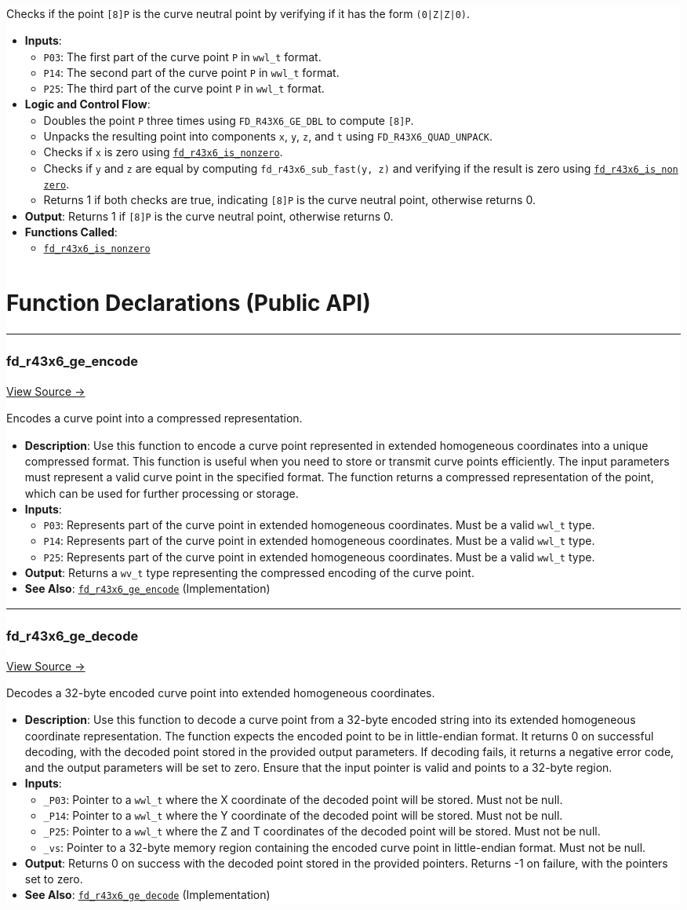 Checks if the point `[8]P` is the curve neutral point by verifying if it has the form `(0|Z|Z|0)`.
- **Inputs**:
    - `P03`: The first part of the curve point `P` in `wwl_t` format.
    - `P14`: The second part of the curve point `P` in `wwl_t` format.
    - `P25`: The third part of the curve point `P` in `wwl_t` format.
- **Logic and Control Flow**:
    - Doubles the point `P` three times using `FD_R43X6_GE_DBL` to compute `[8]P`.
    - Unpacks the resulting point into components `x`, `y`, `z`, and `t` using `FD_R43X6_QUAD_UNPACK`.
    - Checks if `x` is zero using [`fd_r43x6_is_nonzero`](<fd_r43x6.h.md#fd_r43x6_is_nonzero>).
    - Checks if `y` and `z` are equal by computing `fd_r43x6_sub_fast(y, z)` and verifying if the result is zero using [`fd_r43x6_is_nonzero`](<fd_r43x6.h.md#fd_r43x6_is_nonzero>).
    - Returns 1 if both checks are true, indicating `[8]P` is the curve neutral point, otherwise returns 0.
- **Output**: Returns 1 if `[8]P` is the curve neutral point, otherwise returns 0.
- **Functions Called**:
    - [`fd_r43x6_is_nonzero`](<fd_r43x6.h.md#fd_r43x6_is_nonzero>)


# Function Declarations (Public API)

---
### fd\_r43x6\_ge\_encode
[View Source →](<../../../../../../src/ballet/ed25519/avx512/fd_r43x6_ge.h#L266>)

Encodes a curve point into a compressed representation.
- **Description**: Use this function to encode a curve point represented in extended homogeneous coordinates into a unique compressed format. This function is useful when you need to store or transmit curve points efficiently. The input parameters must represent a valid curve point in the specified format. The function returns a compressed representation of the point, which can be used for further processing or storage.
- **Inputs**:
    - `P03`: Represents part of the curve point in extended homogeneous coordinates. Must be a valid `wwl_t` type.
    - `P14`: Represents part of the curve point in extended homogeneous coordinates. Must be a valid `wwl_t` type.
    - `P25`: Represents part of the curve point in extended homogeneous coordinates. Must be a valid `wwl_t` type.
- **Output**: Returns a `wv_t` type representing the compressed encoding of the curve point.
- **See Also**: [`fd_r43x6_ge_encode`](<fd_r43x6_ge.c.md#fd_r43x6_ge_encode>)  (Implementation)


---
### fd\_r43x6\_ge\_decode
[View Source →](<../../../../../../src/ballet/ed25519/avx512/fd_r43x6_ge.h#L284>)

Decodes a 32-byte encoded curve point into extended homogeneous coordinates.
- **Description**: Use this function to decode a curve point from a 32-byte encoded string into its extended homogeneous coordinate representation. The function expects the encoded point to be in little-endian format. It returns 0 on successful decoding, with the decoded point stored in the provided output parameters. If decoding fails, it returns a negative error code, and the output parameters will be set to zero. Ensure that the input pointer is valid and points to a 32-byte region.
- **Inputs**:
    - `_P03`: Pointer to a `wwl_t` where the X coordinate of the decoded point will be stored. Must not be null.
    - `_P14`: Pointer to a `wwl_t` where the Y coordinate of the decoded point will be stored. Must not be null.
    - `_P25`: Pointer to a `wwl_t` where the Z and T coordinates of the decoded point will be stored. Must not be null.
    - `_vs`: Pointer to a 32-byte memory region containing the encoded curve point in little-endian format. Must not be null.
- **Output**: Returns 0 on success with the decoded point stored in the provided pointers. Returns -1 on failure, with the pointers set to zero.
- **See Also**: [`fd_r43x6_ge_decode`](<fd_r43x6_ge.c.md#fd_r43x6_ge_decode>)  (Implementation)
